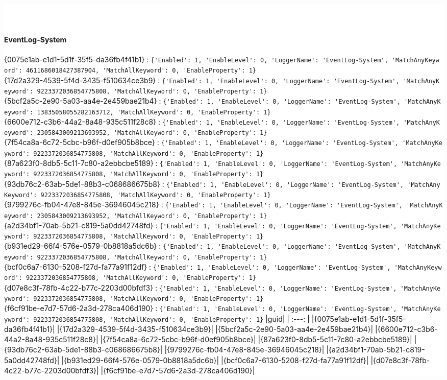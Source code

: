 <br></br>
#### EventLog-System
  
{0075e1ab-e1d1-5d1f-35f5-da36fb4f41b1} : `{'Enabled': 1, 'EnableLevel': 0, 'LoggerName': 'EventLog-System', 'MatchAnyKeyword': 4611686018427387904, 'MatchAllKeyword': 0, 'EnableProperty': 1}`  
{17d2a329-4539-5f4d-3435-f510634ce3b9} : `{'Enabled': 1, 'EnableLevel': 0, 'LoggerName': 'EventLog-System', 'MatchAnyKeyword': 9223372036854775808, 'MatchAllKeyword': 0, 'EnableProperty': 1}`  
{5bcf2a5c-2e90-5a03-aa4e-2e459bae21b4} : `{'Enabled': 1, 'EnableLevel': 0, 'LoggerName': 'EventLog-System', 'MatchAnyKeyword': 13835058055282163712, 'MatchAllKeyword': 0, 'EnableProperty': 1}`  
{6600e712-c3b6-44a2-8a48-935c511f28c8} : `{'Enabled': 1, 'EnableLevel': 0, 'LoggerName': 'EventLog-System', 'MatchAnyKeyword': 2305843009213693952, 'MatchAllKeyword': 0, 'EnableProperty': 1}`  
{7f54ca8a-6c72-5cbc-b96f-d0ef905b8bce} : `{'Enabled': 1, 'EnableLevel': 0, 'LoggerName': 'EventLog-System', 'MatchAnyKeyword': 9223372036854775808, 'MatchAllKeyword': 0, 'EnableProperty': 1}`  
{87a623f0-8db5-5c11-7c80-a2ebbcbe5189} : `{'Enabled': 1, 'EnableLevel': 0, 'LoggerName': 'EventLog-System', 'MatchAnyKeyword': 9223372036854775808, 'MatchAllKeyword': 0, 'EnableProperty': 1}`  
{93db76c2-63ab-5de1-88b3-c068686675b8} : `{'Enabled': 1, 'EnableLevel': 0, 'LoggerName': 'EventLog-System', 'MatchAnyKeyword': 9223372036854775808, 'MatchAllKeyword': 0, 'EnableProperty': 1}`  
{9799276c-fb04-47e8-845e-36946045c218} : `{'Enabled': 1, 'EnableLevel': 0, 'LoggerName': 'EventLog-System', 'MatchAnyKeyword': 2305843009213693952, 'MatchAllKeyword': 0, 'EnableProperty': 1}`  
{a2d34bf1-70ab-5b21-c819-5a0dd42748fd} : `{'Enabled': 1, 'EnableLevel': 0, 'LoggerName': 'EventLog-System', 'MatchAnyKeyword': 9223372036854775808, 'MatchAllKeyword': 0, 'EnableProperty': 1}`  
{b931ed29-66f4-576e-0579-0b8818a5dc6b} : `{'Enabled': 1, 'EnableLevel': 0, 'LoggerName': 'EventLog-System', 'MatchAnyKeyword': 9223372036854775808, 'MatchAllKeyword': 0, 'EnableProperty': 1}`  
{bcf0c6a7-6130-5208-f27d-fa77a91f12df} : `{'Enabled': 1, 'EnableLevel': 0, 'LoggerName': 'EventLog-System', 'MatchAnyKeyword': 9223372036854775808, 'MatchAllKeyword': 0, 'EnableProperty': 1}`  
{d07e8c3f-78fb-4c22-b77c-2203d00bfdf3} : `{'Enabled': 1, 'EnableLevel': 0, 'LoggerName': 'EventLog-System', 'MatchAnyKeyword': 9223372036854775808, 'MatchAllKeyword': 0, 'EnableProperty': 1}`  
{f6cf91be-e7d7-57d6-2a3d-278ca406d190} : `{'Enabled': 1, 'EnableLevel': 0, 'LoggerName': 'EventLog-System', 'MatchAnyKeyword': 9223372036854775808, 'MatchAllKeyword': 0, 'EnableProperty': 1}`
|guid|
| :---: |
|{0075e1ab-e1d1-5d1f-35f5-da36fb4f41b1}|
|{17d2a329-4539-5f4d-3435-f510634ce3b9}|
|{5bcf2a5c-2e90-5a03-aa4e-2e459bae21b4}|
|{6600e712-c3b6-44a2-8a48-935c511f28c8}|
|{7f54ca8a-6c72-5cbc-b96f-d0ef905b8bce}|
|{87a623f0-8db5-5c11-7c80-a2ebbcbe5189}|
|{93db76c2-63ab-5de1-88b3-c068686675b8}|
|{9799276c-fb04-47e8-845e-36946045c218}|
|{a2d34bf1-70ab-5b21-c819-5a0dd42748fd}|
|{b931ed29-66f4-576e-0579-0b8818a5dc6b}|
|{bcf0c6a7-6130-5208-f27d-fa77a91f12df}|
|{d07e8c3f-78fb-4c22-b77c-2203d00bfdf3}|
|{f6cf91be-e7d7-57d6-2a3d-278ca406d190}|
  